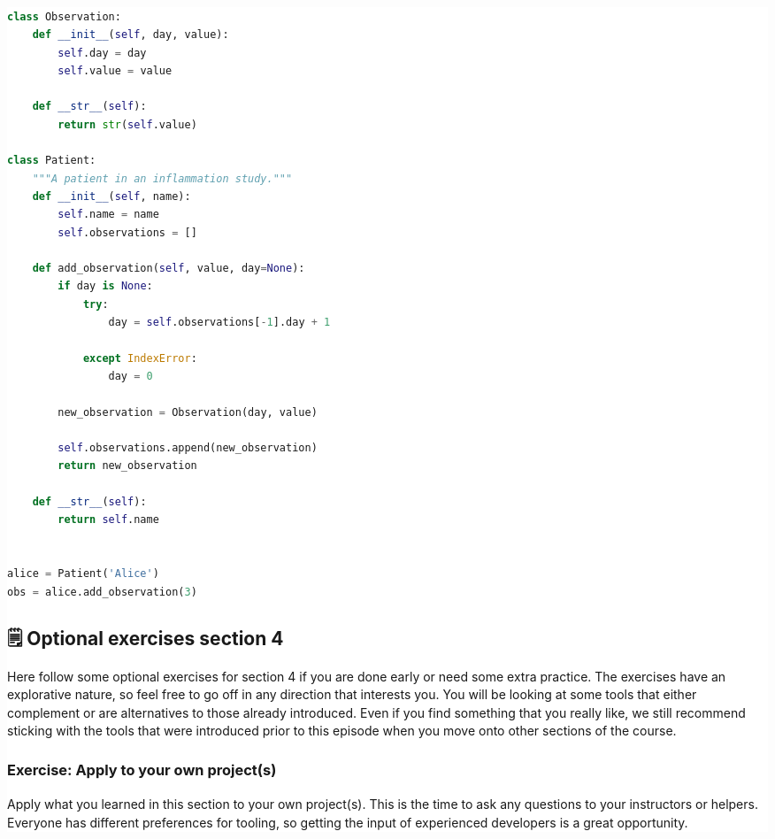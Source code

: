 ```python
class Observation:
    def __init__(self, day, value):
        self.day = day
        self.value = value

    def __str__(self):
        return str(self.value)

class Patient:
    """A patient in an inflammation study."""
    def __init__(self, name):
        self.name = name
        self.observations = []

    def add_observation(self, value, day=None):
        if day is None:
            try:
                day = self.observations[-1].day + 1

            except IndexError:
                day = 0

        new_observation = Observation(day, value)

        self.observations.append(new_observation)
        return new_observation

    def __str__(self):
        return self.name


alice = Patient('Alice')
obs = alice.add_observation(3)
```

## 🗒 Optional exercises section 4
Here follow some optional exercises for section 4 if you are done early or need some extra practice.
The exercises have an explorative nature, so feel free to go off in any direction that interests you.
You will be looking at some tools that either complement or are alternatives to those already introduced.
Even if you find something that you really like,
we still recommend sticking with the tools that were introduced prior to this episode when you move onto other sections of the course.

### Exercise: Apply to your own project(s)
Apply what you learned in this section to your own project(s). 
This is the time to ask any questions to your instructors or helpers.
Everyone has different preferences for tooling, so getting the input of experienced developers is a great opportunity.
